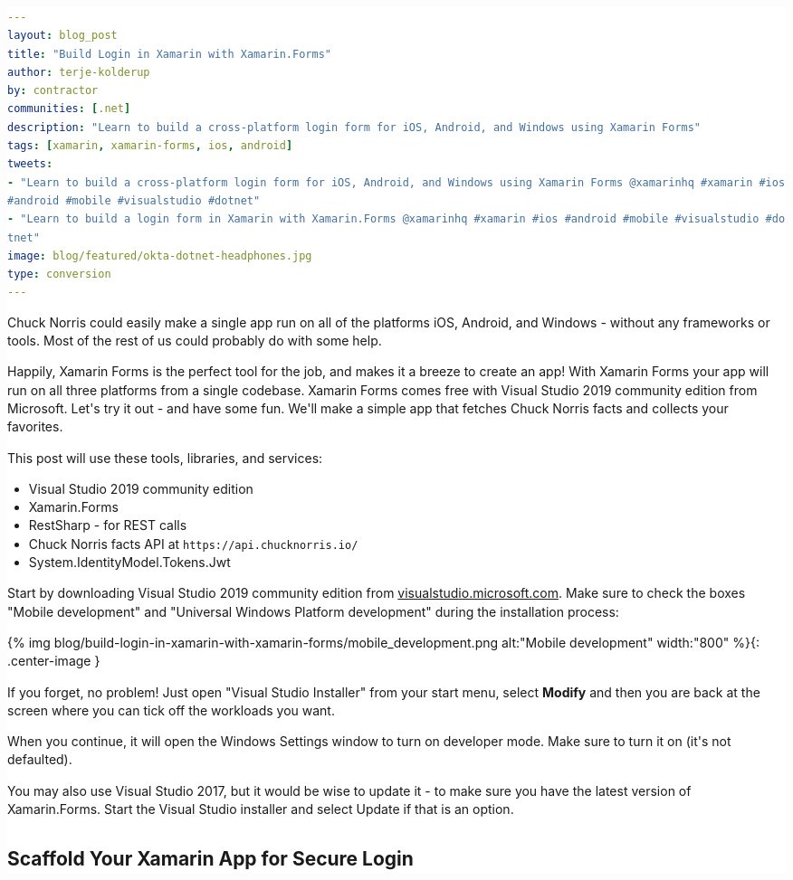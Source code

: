 ```yaml
---
layout: blog_post
title: "Build Login in Xamarin with Xamarin.Forms"
author: terje-kolderup
by: contractor
communities: [.net]
description: "Learn to build a cross-platform login form for iOS, Android, and Windows using Xamarin Forms"
tags: [xamarin, xamarin-forms, ios, android]
tweets:
- "Learn to build a cross-platform login form for iOS, Android, and Windows using Xamarin Forms @xamarinhq #xamarin #ios #android #mobile #visualstudio #dotnet"
- "Learn to build a login form in Xamarin with Xamarin.Forms @xamarinhq #xamarin #ios #android #mobile #visualstudio #dotnet"
image: blog/featured/okta-dotnet-headphones.jpg
type: conversion
---
```


Chuck Norris could easily make a single app run on all of the platforms iOS, Android, and Windows - without any frameworks or tools. Most of the rest of us could probably do with some help.

Happily, Xamarin Forms is the perfect tool for the job, and makes it a breeze to create an app! With Xamarin Forms your app will run on all three platforms from a single codebase. Xamarin Forms comes free with Visual Studio 2019 community edition from Microsoft. Let's try it out - and have some fun. We'll make a simple app that fetches Chuck Norris facts and collects your favorites.

This post will use these tools, libraries, and services:

- Visual Studio 2019 community edition
- Xamarin.Forms
- RestSharp - for REST calls
- Chuck Norris facts API at `https://api.chucknorris.io/`
- System.IdentityModel.Tokens.Jwt

Start by downloading Visual Studio 2019 community edition from [visualstudio.microsoft.com](https://visualstudio.microsoft.com/). Make sure to check the boxes "Mobile development" and "Universal Windows Platform development" during the installation process:

{% img blog/build-login-in-xamarin-with-xamarin-forms/mobile_development.png alt:"Mobile development" width:"800" %}{: .center-image }

If you forget, no problem! Just open "Visual Studio Installer" from your start menu, select **Modify** and then you are back at the screen where you can tick off the workloads you want.

When you continue, it will open the Windows Settings window to turn on developer mode. Make sure to turn it on (it's not defaulted).

You may also use Visual Studio 2017, but it would be wise to update it - to make sure you have the latest version of Xamarin.Forms. Start the Visual Studio installer and select Update if that is an option.

## Scaffold Your Xamarin App for Secure Login
